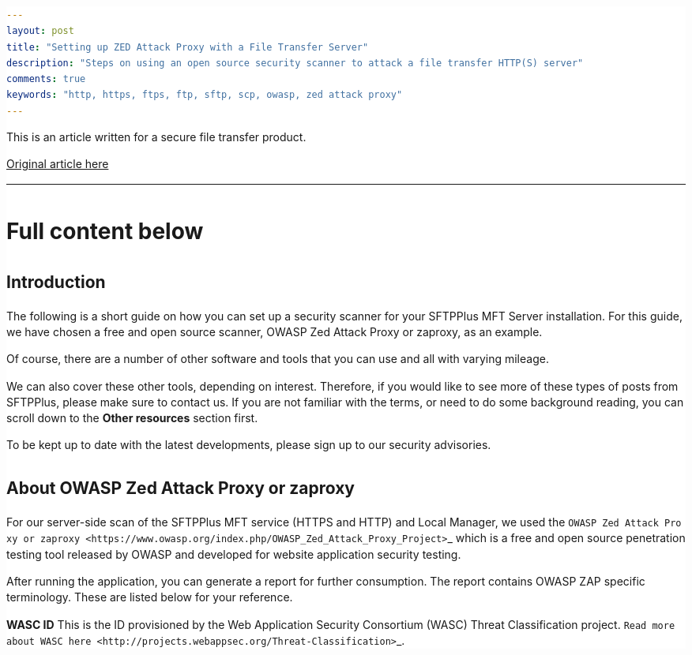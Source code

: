 ```yaml
---
layout: post
title: "Setting up ZED Attack Proxy with a File Transfer Server"
description: "Steps on using an open source security scanner to attack a file transfer HTTP(S) server"
comments: true
keywords: "http, https, ftps, ftp, sftp, scp, owasp, zed attack proxy"
---
```


This is an article written for a secure file transfer product.

[Original article here](https://www.sftpplus.com/articles/2018/sftpplus-mft-security-scan-post.html)

---

# Full content below

## Introduction

The following is a short guide on how you can set up a security scanner for your SFTPPlus MFT Server installation.
For this guide, we have chosen a free and open source scanner, OWASP Zed Attack Proxy or zaproxy,
as an example.

Of course, there are a number of other software and tools that you can use and all with varying mileage.

We can also cover these other tools, depending on interest.
Therefore, if you would like to see more of these types of posts from SFTPPlus, please make sure to contact us.
If you are not familiar with the terms, or need to do some background reading, you can scroll down to the **Other resources** section first.

To be kept up to date with the latest developments, please sign up to our security advisories.


## About OWASP Zed Attack Proxy or zaproxy

For our server-side scan of the SFTPPlus MFT service (HTTPS and HTTP) and Local Manager, we used
the `OWASP Zed Attack Proxy or zaproxy <https://www.owasp.org/index.php/OWASP_Zed_Attack_Proxy_Project>`_ which is a free and open source penetration testing tool released by OWASP and developed for website application security testing.

After running the application, you can generate a report for further consumption.
The report contains OWASP ZAP specific terminology.
These are listed below for your reference.

**WASC ID**
This is the ID provisioned by the Web Application Security Consortium (WASC) Threat Classification project. `Read more about WASC here <http://projects.webappsec.org/Threat-Classification>`_.
